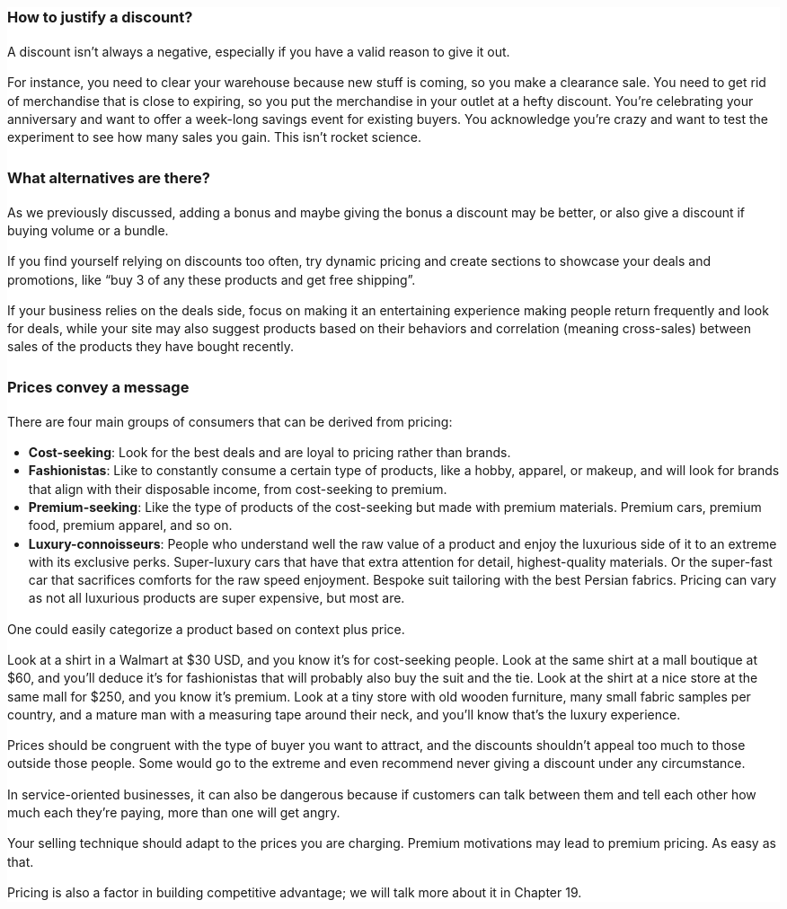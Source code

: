 ### How to justify a discount?

A discount isn’t always a negative, especially if you have a valid reason to give it out.

For instance, you need to clear your warehouse because new stuff is coming, so you make a clearance sale. You need to get rid of merchandise that is close to expiring, so you put the merchandise in your outlet at a hefty discount. You’re celebrating your anniversary and want to offer a week-long savings event for existing buyers. You acknowledge you’re crazy and want to test the experiment to see how many sales you gain. This isn’t rocket science.

### What alternatives are there?

As we previously discussed, adding a bonus and maybe giving the bonus a discount may be better, or also give a discount if buying volume or a bundle.

If you find yourself relying on discounts too often, try dynamic pricing and create sections to showcase your deals and promotions, like “buy 3 of any these products and get free shipping”.

If your business relies on the deals side, focus on making it an entertaining experience making people return frequently and look for deals, while your site may also suggest products based on their behaviors and correlation (meaning cross-sales) between sales of the products they have bought recently.

### Prices convey a message

There are four main groups of consumers that can be derived from pricing:

- **Cost-seeking**: Look for the best deals and are loyal to pricing rather than brands.
- **Fashionistas**: Like to constantly consume a certain type of products, like a hobby, apparel, or makeup, and will look for brands that align with their disposable income, from cost-seeking to premium.
- **Premium-seeking**: Like the type of products of the cost-seeking but made with premium materials. Premium cars, premium food, premium apparel, and so on.
- **Luxury-connoisseurs**: People who understand well the raw value of a product and enjoy the luxurious side of it to an extreme with its exclusive perks. Super-luxury cars that have that extra attention for detail, highest-quality materials. Or the super-fast car that sacrifices comforts for the raw speed enjoyment. Bespoke suit tailoring with the best Persian fabrics. Pricing can vary as not all luxurious products are super expensive, but most are.

One could easily categorize a product based on context plus price.

Look at a shirt in a Walmart at $30 USD, and you know it’s for cost-seeking people. Look at the same shirt at a mall boutique at $60, and you’ll deduce it’s for fashionistas that will probably also buy the suit and the tie. Look at the shirt at a nice store at the same mall for $250, and you know it’s premium. Look at a tiny store with old wooden furniture, many small fabric samples per country, and a mature man with a measuring tape around their neck, and you’ll know that’s the luxury experience.

Prices should be congruent with the type of buyer you want to attract, and the discounts shouldn’t appeal too much to those outside those people. Some would go to the extreme and even recommend never giving a discount under any circumstance.

In service-oriented businesses, it can also be dangerous because if customers can talk between them and tell each other how much each they’re paying, more than one will get angry.

Your selling technique should adapt to the prices you are charging. Premium motivations may lead to premium pricing. As easy as that.

Pricing is also a factor in building competitive advantage; we will talk more about it in Chapter 19.

